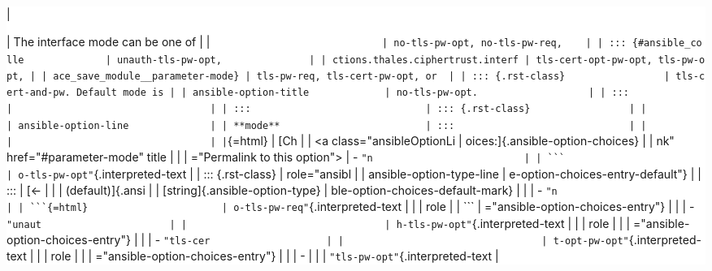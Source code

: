 | <div class="ansibleOptionAn      | ```                              |
| chor" id="parameter-mode"></div> | The interface mode can be one of |
| ```                              | no-tls-pw-opt, no-tls-pw-req,    |
| ::: {#ansible_colle              | unauth-tls-pw-opt,               |
| ctions.thales.ciphertrust.interf | tls-cert-opt-pw-opt, tls-pw-opt, |
| ace_save_module__parameter-mode} | tls-pw-req, tls-cert-pw-opt, or  |
| ::: {.rst-class}                 | tls-cert-and-pw. Default mode is |
| ansible-option-title             | no-tls-pw-opt.                   |
| :::                              |                                  |
| :::                              | ::: {.rst-class}                 |
|                                  | ansible-option-line              |
| **mode**                         | :::                              |
|                                  |                                  |
| ```{=html}                       | [Ch                              |
| <a class="ansibleOptionLi        | oices:]{.ansible-option-choices} |
| nk" href="#parameter-mode" title |                                  |
| ="Permalink to this option"></a> | -   `"n                          |
| ```                              | o-tls-pw-opt"`{.interpreted-text |
| ::: {.rst-class}                 |     role="ansibl                 |
| ansible-option-type-line         | e-option-choices-entry-default"} |
| :::                              |     [←                           |
|                                  |     (default)]{.ansi             |
| [string]{.ansible-option-type}   | ble-option-choices-default-mark} |
|                                  | -   `"n                          |
| ```{=html}                       | o-tls-pw-req"`{.interpreted-text |
| </div>                           |     role                         |
| ```                              | ="ansible-option-choices-entry"} |
|                                  | -   `"unaut                      |
|                                  | h-tls-pw-opt"`{.interpreted-text |
|                                  |     role                         |
|                                  | ="ansible-option-choices-entry"} |
|                                  | -   `"tls-cer                    |
|                                  | t-opt-pw-opt"`{.interpreted-text |
|                                  |     role                         |
|                                  | ="ansible-option-choices-entry"} |
|                                  | -                                |
|                                  | `"tls-pw-opt"`{.interpreted-text |